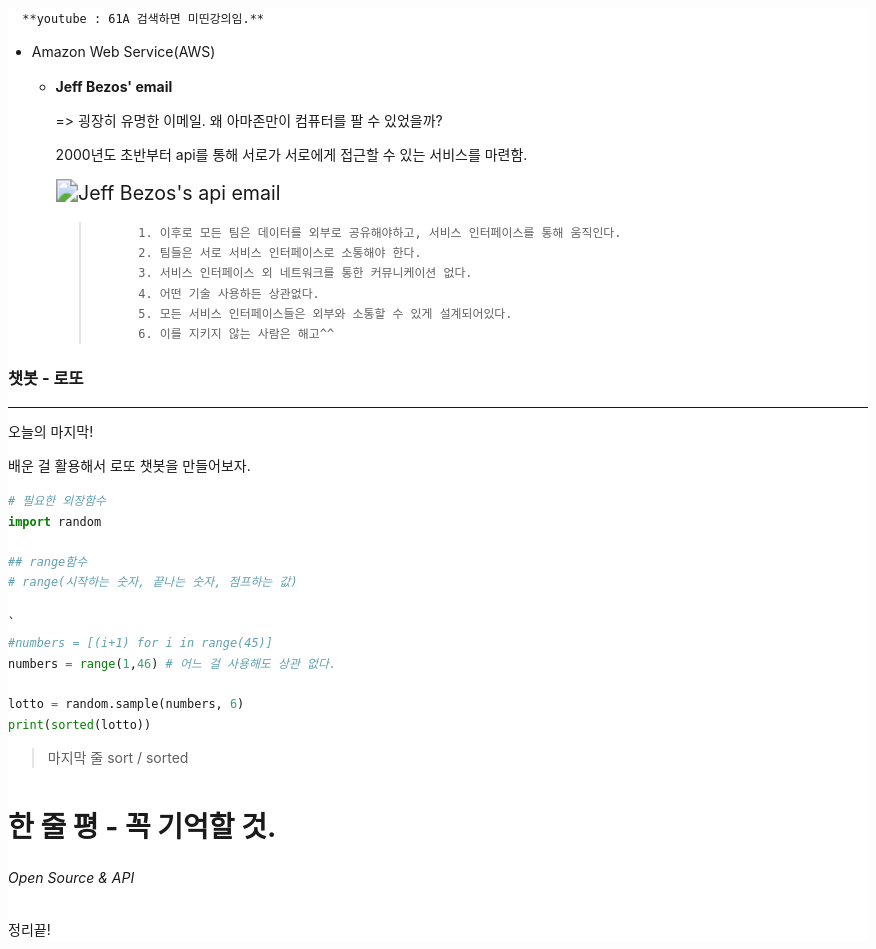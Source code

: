       **youtube : 61A 검색하면 미띤강의임.**



- Amazon Web Service(AWS)

  - **Jeff Bezos' email**

    => 굉장히 유명한 이메일. 왜 아마존만이 컴퓨터를 팔 수 있었을까?

    

    2000년도 초반부터  api를 통해 서로가 서로에게 접근할 수 있는 서비스를 마련함.

    <img src ="https://cdn.chiefmartec.com/wp-content/uploads/2016/11/jeff_bezos_big_mandate.jpg" style = "zoom:140%;" alt = "Jeff Bezos's api email">

    >   		1. 이후로 모든 팀은 데이터를 외부로 공유해야하고, 서비스 인터페이스를 통해 움직인다.
    >   		2. 팀들은 서로 서비스 인터페이스로 소통해야 한다.
    >   		3. 서비스 인터페이스 외 네트워크를 통한 커뮤니케이션 없다.
    >   		4. 어떤 기술 사용하든 상관없다.
    >   		5. 모든 서비스 인터페이스들은 외부와 소통할 수 있게 설계되어있다.
    >   		6. 이를 지키지 않는 사람은 해고^^



### 챗봇 - 로또

---

오늘의 마지막!

배운 걸 활용해서 로또 챗봇을 만들어보자.



```python
# 필요한 외장함수
import random

## range함수
# range(시작하는 숫자, 끝나는 숫자, 점프하는 값)

`
#numbers = [(i+1) for i in range(45)]
numbers = range(1,46) # 어느 걸 사용해도 상관 없다.

lotto = random.sample(numbers, 6)
print(sorted(lotto))
```

> 마지막 줄 sort / sorted



# 한 줄 평 - 꼭 기억할 것.

<h6> Open Source & API </h6>

정리끝!